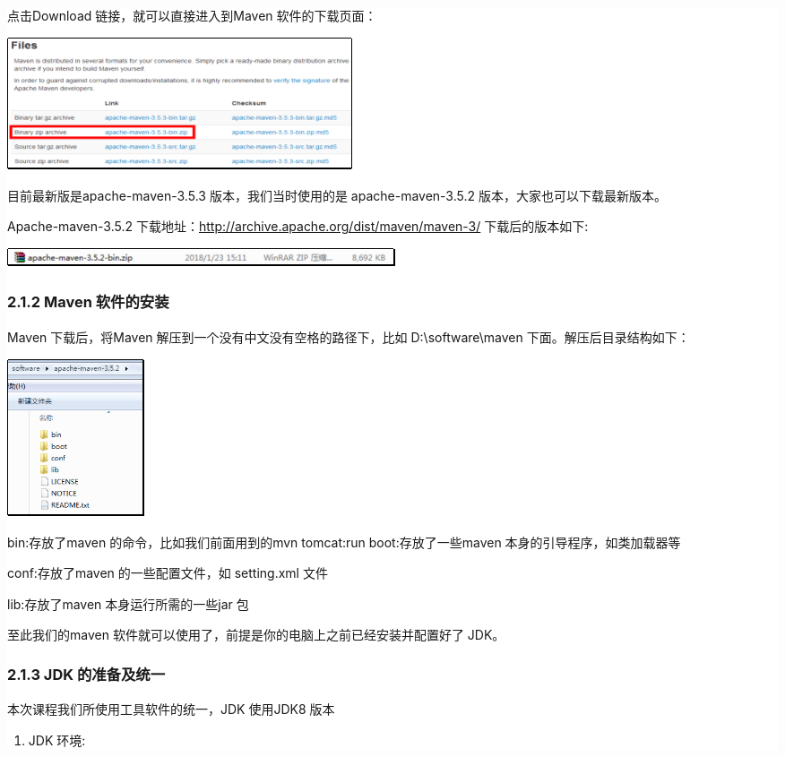 点击Download 链接，就可以直接进入到Maven 软件的下载页面：

![img](Maven%E5%9F%BA%E7%A1%80%E8%AE%B2%E4%B9%89.assets/wpsmXr6YR.png)

 

目前最新版是apache-maven-3.5.3 版本，我们当时使用的是 apache-maven-3.5.2 版本，大家也可以下载最新版本。



Apache-maven-3.5.2 下载地址：http://archive.apache.org/dist/maven/maven-3/ 下载后的版本如下:

![img](Maven基础讲义.assets/wps5aWjVx.png)

 

### 2.1.2 Maven 软件的安装

 



Maven 下载后，将Maven 解压到一个没有中文没有空格的路径下，比如 D:\software\maven 下面。解压后目录结构如下：

![img](Maven基础讲义.assets/wpsteAG0N.png)

bin:存放了maven 的命令，比如我们前面用到的mvn tomcat:run boot:存放了一些maven 本身的引导程序，如类加载器等

conf:存放了maven 的一些配置文件，如 setting.xml 文件

lib:存放了maven 本身运行所需的一些jar 包

至此我们的maven 软件就可以使用了，前提是你的电脑上之前已经安装并配置好了 JDK。

 

### 2.1.3 JDK 的准备及统一

 

本次课程我们所使用工具软件的统一，JDK 使用JDK8 版本

1. JDK 环境:
